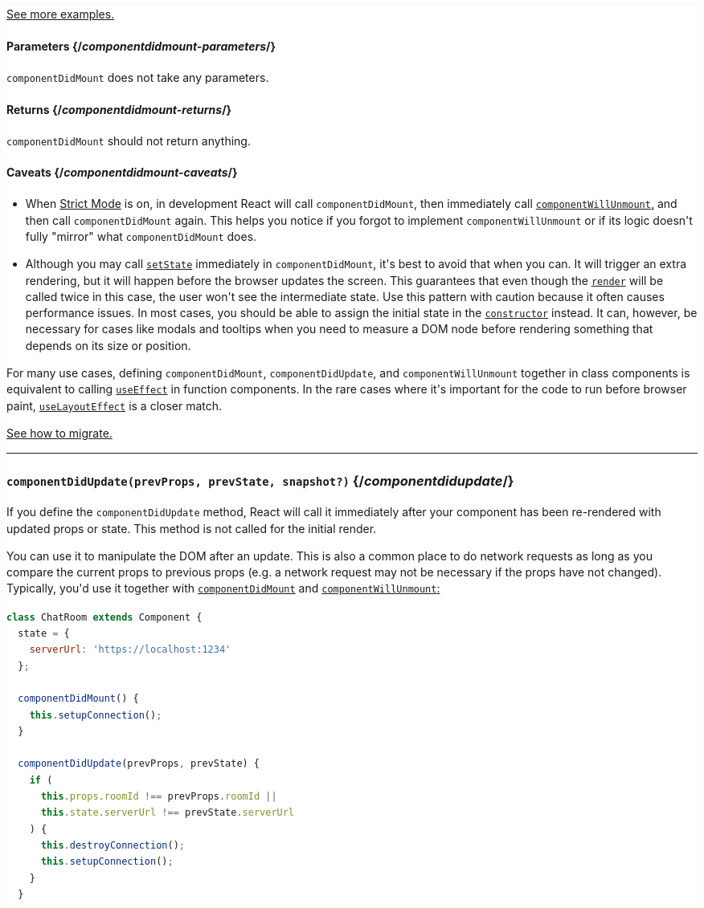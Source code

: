 [See more examples.](#adding-lifecycle-methods-to-a-class-component)

#### Parameters {/*componentdidmount-parameters*/}

`componentDidMount` does not take any parameters.

#### Returns {/*componentdidmount-returns*/}

`componentDidMount` should not return anything.

#### Caveats {/*componentdidmount-caveats*/}

- When [Strict Mode](/reference/react/StrictMode) is on, in development React will call `componentDidMount`, then immediately call [`componentWillUnmount`,](#componentwillunmount) and then call `componentDidMount` again. This helps you notice if you forgot to implement `componentWillUnmount` or if its logic doesn't fully "mirror" what `componentDidMount` does.

- Although you may call [`setState`](#setstate) immediately in `componentDidMount`, it's best to avoid that when you can. It will trigger an extra rendering, but it will happen before the browser updates the screen. This guarantees that even though the [`render`](#render) will be called twice in this case, the user won't see the intermediate state. Use this pattern with caution because it often causes performance issues. In most cases, you should be able to assign the initial state in the [`constructor`](#constructor) instead. It can, however, be necessary for cases like modals and tooltips when you need to measure a DOM node before rendering something that depends on its size or position.

<Note>

For many use cases, defining `componentDidMount`, `componentDidUpdate`, and `componentWillUnmount` together in class components is equivalent to calling [`useEffect`](/reference/react/useEffect) in function components. In the rare cases where it's important for the code to run before browser paint, [`useLayoutEffect`](/reference/react/useLayoutEffect) is a closer match.

[See how to migrate.](#migrating-a-component-with-lifecycle-methods-from-a-class-to-a-function)

</Note>

---

### `componentDidUpdate(prevProps, prevState, snapshot?)` {/*componentdidupdate*/}

If you define the `componentDidUpdate` method, React will call it immediately after your component has been re-rendered with updated props or state.  This method is not called for the initial render.

You can use it to manipulate the DOM after an update. This is also a common place to do network requests as long as you compare the current props to previous props (e.g. a network request may not be necessary if the props have not changed). Typically, you'd use it together with [`componentDidMount`](#componentdidmount) and [`componentWillUnmount`:](#componentwillunmount)

```js {10-18}
class ChatRoom extends Component {
  state = {
    serverUrl: 'https://localhost:1234'
  };

  componentDidMount() {
    this.setupConnection();
  }

  componentDidUpdate(prevProps, prevState) {
    if (
      this.props.roomId !== prevProps.roomId ||
      this.state.serverUrl !== prevState.serverUrl
    ) {
      this.destroyConnection();
      this.setupConnection();
    }
  }

```